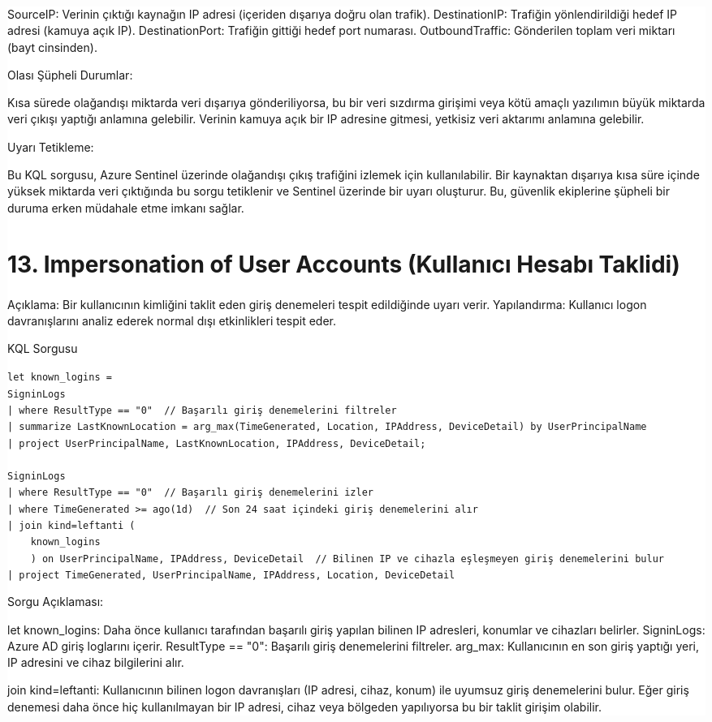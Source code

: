   SourceIP: Verinin çıktığı kaynağın IP adresi (içeriden dışarıya doğru olan trafik).
  DestinationIP: Trafiğin yönlendirildiği hedef IP adresi (kamuya açık IP).
  DestinationPort: Trafiğin gittiği hedef port numarası.
  OutboundTraffic: Gönderilen toplam veri miktarı (bayt cinsinden).

Olası Şüpheli Durumlar:

  Kısa sürede olağandışı miktarda veri dışarıya gönderiliyorsa, bu bir veri sızdırma girişimi veya kötü amaçlı yazılımın büyük miktarda veri çıkışı yaptığı anlamına gelebilir.
  Verinin kamuya açık bir IP adresine gitmesi, yetkisiz veri aktarımı anlamına gelebilir.

Uyarı Tetikleme:

Bu KQL sorgusu, Azure Sentinel üzerinde olağandışı çıkış trafiğini izlemek için kullanılabilir. Bir kaynaktan dışarıya kısa süre içinde yüksek miktarda veri çıktığında bu sorgu tetiklenir ve Sentinel üzerinde bir uyarı oluşturur. Bu, güvenlik ekiplerine şüpheli bir duruma erken müdahale etme imkanı sağlar.


# 13. Impersonation of User Accounts (Kullanıcı Hesabı Taklidi)

  Açıklama: Bir kullanıcının kimliğini taklit eden giriş denemeleri tespit edildiğinde uyarı verir.
  Yapılandırma: Kullanıcı logon davranışlarını analiz ederek normal dışı etkinlikleri tespit eder.

KQL Sorgusu
```
let known_logins = 
SigninLogs
| where ResultType == "0"  // Başarılı giriş denemelerini filtreler
| summarize LastKnownLocation = arg_max(TimeGenerated, Location, IPAddress, DeviceDetail) by UserPrincipalName
| project UserPrincipalName, LastKnownLocation, IPAddress, DeviceDetail;

SigninLogs
| where ResultType == "0"  // Başarılı giriş denemelerini izler
| where TimeGenerated >= ago(1d)  // Son 24 saat içindeki giriş denemelerini alır
| join kind=leftanti (
    known_logins 
    ) on UserPrincipalName, IPAddress, DeviceDetail  // Bilinen IP ve cihazla eşleşmeyen giriş denemelerini bulur
| project TimeGenerated, UserPrincipalName, IPAddress, Location, DeviceDetail
```

Sorgu Açıklaması:

  let known_logins: Daha önce kullanıcı tarafından başarılı giriş yapılan bilinen IP adresleri, konumlar ve cihazları belirler.
  SigninLogs: Azure AD giriş loglarını içerir.
  ResultType == "0": Başarılı giriş denemelerini filtreler.
  arg_max: Kullanıcının en son giriş yaptığı yeri, IP adresini ve cihaz bilgilerini alır.

  join kind=leftanti: Kullanıcının bilinen logon davranışları (IP adresi, cihaz, konum) ile uyumsuz giriş denemelerini bulur. Eğer giriş denemesi daha önce hiç kullanılmayan bir IP adresi, cihaz veya bölgeden yapılıyorsa bu bir taklit girişim olabilir.

